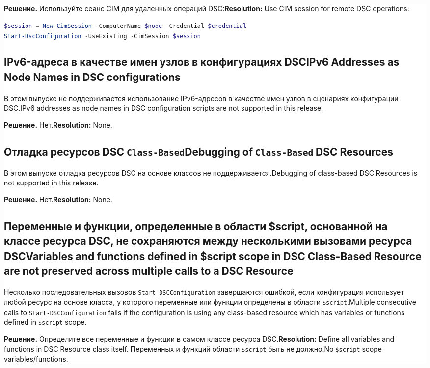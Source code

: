 <span data-ttu-id="efd61-144">**Решение.** Используйте сеанс CIM для удаленных операций DSC:</span><span class="sxs-lookup"><span data-stu-id="efd61-144">**Resolution:** Use CIM session for remote DSC operations:</span></span>

```powershell
$session = New-CimSession -ComputerName $node -Credential $credential
Start-DscConfiguration -UseExisting -CimSession $session
```

## <a name="ipv6-addresses-as-node-names-in-dsc-configurations"></a><span data-ttu-id="efd61-145">IPv6-адреса в качестве имен узлов в конфигурациях DSC</span><span class="sxs-lookup"><span data-stu-id="efd61-145">IPv6 Addresses as Node Names in DSC configurations</span></span>

<span data-ttu-id="efd61-146">В этом выпуске не поддерживается использование IPv6-адресов в качестве имен узлов в сценариях конфигурации DSC.</span><span class="sxs-lookup"><span data-stu-id="efd61-146">IPv6 addresses as node names in DSC configuration scripts are not supported in this release.</span></span>

<span data-ttu-id="efd61-147">**Решение.** Нет.</span><span class="sxs-lookup"><span data-stu-id="efd61-147">**Resolution:** None.</span></span>

## <a name="debugging-of-class-based-dsc-resources"></a><span data-ttu-id="efd61-148">Отладка ресурсов DSC `Class-Based`</span><span class="sxs-lookup"><span data-stu-id="efd61-148">Debugging of `Class-Based` DSC Resources</span></span>

<span data-ttu-id="efd61-149">В этом выпуске отладка ресурсов DSC на основе классов не поддерживается.</span><span class="sxs-lookup"><span data-stu-id="efd61-149">Debugging of class-based DSC Resources is not supported in this release.</span></span>

<span data-ttu-id="efd61-150">**Решение.** Нет.</span><span class="sxs-lookup"><span data-stu-id="efd61-150">**Resolution:** None.</span></span>

## <a name="variables-and-functions-defined-in-script-scope-in-dsc-class-based-resource-are-not-preserved-across-multiple-calls-to-a-dsc-resource"></a><span data-ttu-id="efd61-151">Переменные и функции, определенные в области $script, основанной на классе ресурса DSC, не сохраняются между несколькими вызовами ресурса DSC</span><span class="sxs-lookup"><span data-stu-id="efd61-151">Variables and functions defined in $script scope in DSC Class-Based Resource are not preserved across multiple calls to a DSC Resource</span></span>

<span data-ttu-id="efd61-152">Несколько последовательных вызовов `Start-DSCConfiguration` завершаются ошибкой, если конфигурация использует любой ресурс на основе класса, у которого переменные или функции определены в области `$script`.</span><span class="sxs-lookup"><span data-stu-id="efd61-152">Multiple consecutive calls to `Start-DSCConfiguration` fails if the configuration is using any class-based resource which has variables or functions defined in `$script` scope.</span></span>

<span data-ttu-id="efd61-153">**Решение.** Определите все переменные и функции в самом классе ресурса DSC.</span><span class="sxs-lookup"><span data-stu-id="efd61-153">**Resolution:** Define all variables and functions in DSC Resource class itself.</span></span> <span data-ttu-id="efd61-154">Переменных и функций области `$script` быть не должно.</span><span class="sxs-lookup"><span data-stu-id="efd61-154">No `$script` scope variables/functions.</span></span>
